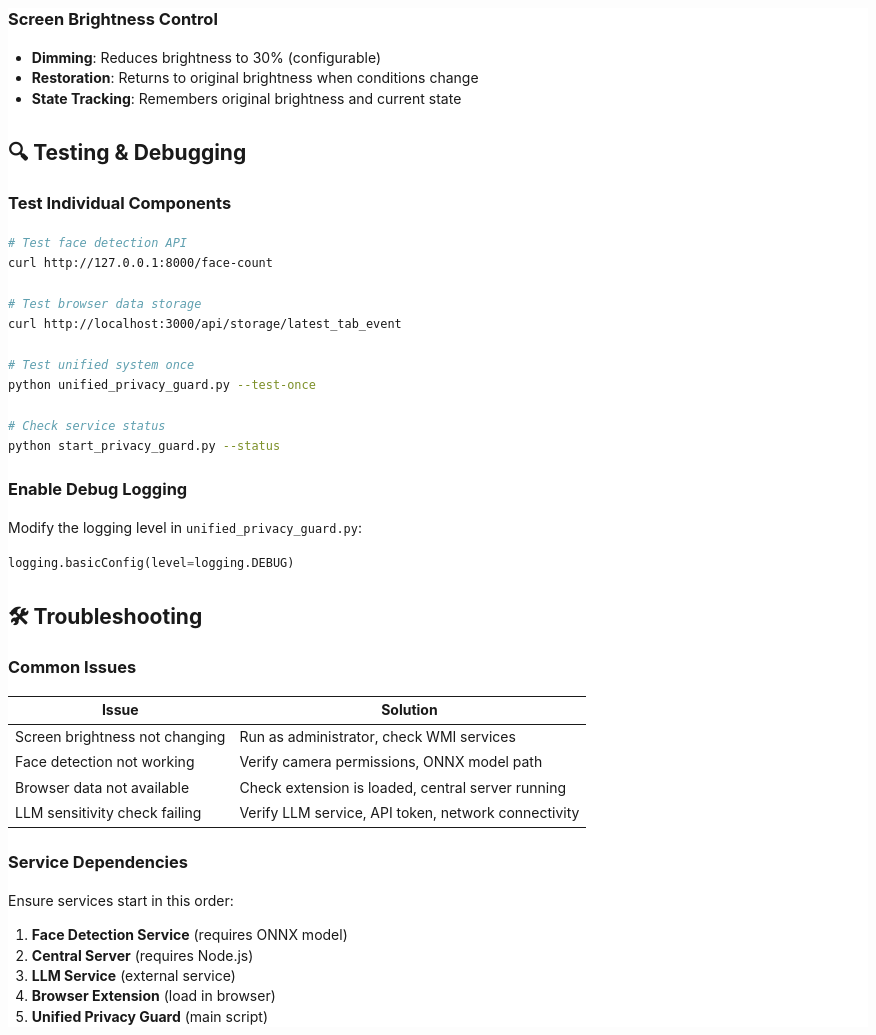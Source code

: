 ### Screen Brightness Control

- **Dimming**: Reduces brightness to 30% (configurable)
- **Restoration**: Returns to original brightness when conditions change
- **State Tracking**: Remembers original brightness and current state

## 🔍 Testing & Debugging

### Test Individual Components

```bash
# Test face detection API 
curl http://127.0.0.1:8000/face-count

# Test browser data storage
curl http://localhost:3000/api/storage/latest_tab_event

# Test unified system once
python unified_privacy_guard.py --test-once

# Check service status
python start_privacy_guard.py --status
```

### Enable Debug Logging

Modify the logging level in `unified_privacy_guard.py`:

```python
logging.basicConfig(level=logging.DEBUG)
```

## 🛠️ Troubleshooting

### Common Issues

| Issue | Solution |
|-------|----------|
| Screen brightness not changing | Run as administrator, check WMI services |
| Face detection not working | Verify camera permissions, ONNX model path |
| Browser data not available | Check extension is loaded, central server running |
| LLM sensitivity check failing | Verify LLM service, API token, network connectivity |

### Service Dependencies

Ensure services start in this order:
1. **Face Detection Service** (requires ONNX model)
2. **Central Server** (requires Node.js)
3. **LLM Service** (external service)
4. **Browser Extension** (load in browser)
5. **Unified Privacy Guard** (main script)
